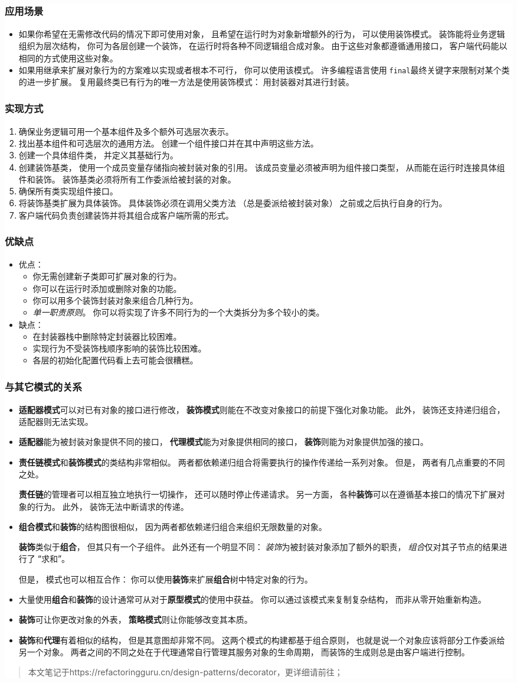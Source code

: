 ### 应用场景

- 如果你希望在无需修改代码的情况下即可使用对象， 且希望在运行时为对象新增额外的行为， 可以使用装饰模式。
  装饰能将业务逻辑组织为层次结构， 你可为各层创建一个装饰， 在运行时将各种不同逻辑组合成对象。 由于这些对象都遵循通用接口， 客户端代码能以相同的方式使用这些对象。
- 如果用继承来扩展对象行为的方案难以实现或者根本不可行， 你可以使用该模式。
  许多编程语言使用 `final`最终关键字来限制对某个类的进一步扩展。 复用最终类已有行为的唯一方法是使用装饰模式： 用封装器对其进行封装。

### 实现方式

1. 确保业务逻辑可用一个基本组件及多个额外可选层次表示。
2. 找出基本组件和可选层次的通用方法。 创建一个组件接口并在其中声明这些方法。
3. 创建一个具体组件类， 并定义其基础行为。
4. 创建装饰基类， 使用一个成员变量存储指向被封装对象的引用。 该成员变量必须被声明为组件接口类型， 从而能在运行时连接具体组件和装饰。 装饰基类必须将所有工作委派给被封装的对象。
5. 确保所有类实现组件接口。
6. 将装饰基类扩展为具体装饰。 具体装饰必须在调用父类方法 （总是委派给被封装对象） 之前或之后执行自身的行为。
7. 客户端代码负责创建装饰并将其组合成客户端所需的形式。

### 优缺点

- 优点：
  - 你无需创建新子类即可扩展对象的行为。
  - 你可以在运行时添加或删除对象的功能。
  - 你可以用多个装饰封装对象来组合几种行为。
  - *单一职责原则*。 你可以将实现了许多不同行为的一个大类拆分为多个较小的类。
- 缺点：
  - 在封装器栈中删除特定封装器比较困难。
  - 实现行为不受装饰栈顺序影响的装饰比较困难。
  - 各层的初始化配置代码看上去可能会很糟糕。

### 与其它模式的关系

- **适配器模式**可以对已有对象的接口进行修改， **装饰模式**则能在不改变对象接口的前提下强化对象功能。 此外， 装饰还支持递归组合， 适配器则无法实现。

- **适配器**能为被封装对象提供不同的接口， **代理模式**能为对象提供相同的接口， **装饰**则能为对象提供加强的接口。

- **责任链模式**和**装饰模式**的类结构非常相似。 两者都依赖递归组合将需要执行的操作传递给一系列对象。 但是， 两者有几点重要的不同之处。

  **责任链**的管理者可以相互独立地执行一切操作， 还可以随时停止传递请求。 另一方面， 各种**装饰**可以在遵循基本接口的情况下扩展对象的行为。 此外， 装饰无法中断请求的传递。

- **组合模式**和**装饰**的结构图很相似， 因为两者都依赖递归组合来组织无限数量的对象。

  **装饰**类似于**组合**， 但其只有一个子组件。 此外还有一个明显不同： *装饰*为被封装对象添加了额外的职责， *组合*仅对其子节点的结果进行了 “求和”。

  但是， 模式也可以相互合作： 你可以使用**装饰**来扩展**组合**树中特定对象的行为。

- 大量使用**组合**和**装饰**的设计通常可从对于**原型模式**的使用中获益。 你可以通过该模式来复制复杂结构， 而非从零开始重新构造。

- **装饰**可让你更改对象的外表， **策略模式**则让你能够改变其本质。

- **装饰**和**代理**有着相似的结构， 但是其意图却非常不同。 这两个模式的构建都基于组合原则， 也就是说一个对象应该将部分工作委派给另一个对象。 两者之间的不同之处在于代理通常自行管理其服务对象的生命周期， 而装饰的生成则总是由客户端进行控制。



> 本文笔记于https://refactoringguru.cn/design-patterns/decorator，更详细请前往；